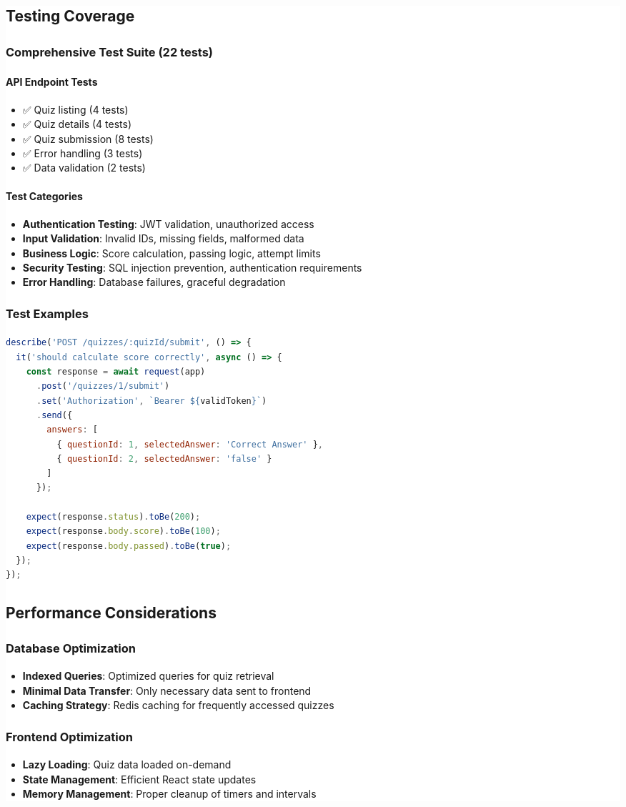 ## Testing Coverage

### Comprehensive Test Suite (22 tests)

#### API Endpoint Tests
- ✅ Quiz listing (4 tests)
- ✅ Quiz details (4 tests)  
- ✅ Quiz submission (8 tests)
- ✅ Error handling (3 tests)
- ✅ Data validation (2 tests)

#### Test Categories
- **Authentication Testing**: JWT validation, unauthorized access
- **Input Validation**: Invalid IDs, missing fields, malformed data
- **Business Logic**: Score calculation, passing logic, attempt limits
- **Security Testing**: SQL injection prevention, authentication requirements
- **Error Handling**: Database failures, graceful degradation

### Test Examples

```javascript
describe('POST /quizzes/:quizId/submit', () => {
  it('should calculate score correctly', async () => {
    const response = await request(app)
      .post('/quizzes/1/submit')
      .set('Authorization', `Bearer ${validToken}`)
      .send({
        answers: [
          { questionId: 1, selectedAnswer: 'Correct Answer' },
          { questionId: 2, selectedAnswer: 'false' }
        ]
      });

    expect(response.status).toBe(200);
    expect(response.body.score).toBe(100);
    expect(response.body.passed).toBe(true);
  });
});
```

## Performance Considerations

### Database Optimization
- **Indexed Queries**: Optimized queries for quiz retrieval
- **Minimal Data Transfer**: Only necessary data sent to frontend
- **Caching Strategy**: Redis caching for frequently accessed quizzes

### Frontend Optimization
- **Lazy Loading**: Quiz data loaded on-demand
- **State Management**: Efficient React state updates
- **Memory Management**: Proper cleanup of timers and intervals
